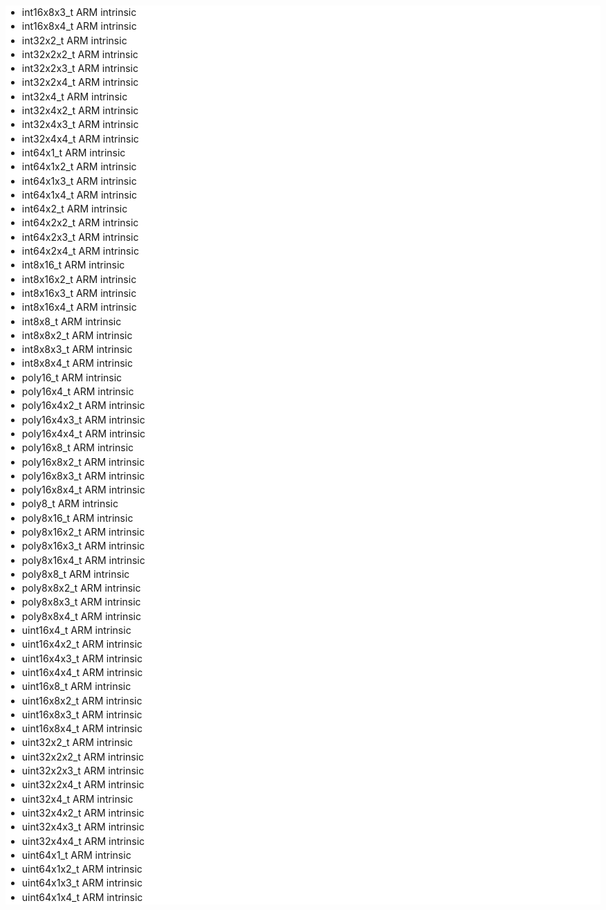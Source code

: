 - int16x8x3_t ARM intrinsic
- int16x8x4_t ARM intrinsic
- int32x2_t ARM intrinsic
- int32x2x2_t ARM intrinsic
- int32x2x3_t ARM intrinsic
- int32x2x4_t ARM intrinsic
- int32x4_t ARM intrinsic
- int32x4x2_t ARM intrinsic
- int32x4x3_t ARM intrinsic
- int32x4x4_t ARM intrinsic
- int64x1_t ARM intrinsic
- int64x1x2_t ARM intrinsic
- int64x1x3_t ARM intrinsic
- int64x1x4_t ARM intrinsic
- int64x2_t ARM intrinsic
- int64x2x2_t ARM intrinsic
- int64x2x3_t ARM intrinsic
- int64x2x4_t ARM intrinsic
- int8x16_t ARM intrinsic
- int8x16x2_t ARM intrinsic
- int8x16x3_t ARM intrinsic
- int8x16x4_t ARM intrinsic
- int8x8_t ARM intrinsic
- int8x8x2_t ARM intrinsic
- int8x8x3_t ARM intrinsic
- int8x8x4_t ARM intrinsic
- poly16_t ARM intrinsic
- poly16x4_t ARM intrinsic
- poly16x4x2_t ARM intrinsic
- poly16x4x3_t ARM intrinsic
- poly16x4x4_t ARM intrinsic
- poly16x8_t ARM intrinsic
- poly16x8x2_t ARM intrinsic
- poly16x8x3_t ARM intrinsic
- poly16x8x4_t ARM intrinsic
- poly8_t ARM intrinsic
- poly8x16_t ARM intrinsic
- poly8x16x2_t ARM intrinsic
- poly8x16x3_t ARM intrinsic
- poly8x16x4_t ARM intrinsic
- poly8x8_t ARM intrinsic
- poly8x8x2_t ARM intrinsic
- poly8x8x3_t ARM intrinsic
- poly8x8x4_t ARM intrinsic
- uint16x4_t ARM intrinsic
- uint16x4x2_t ARM intrinsic
- uint16x4x3_t ARM intrinsic
- uint16x4x4_t ARM intrinsic
- uint16x8_t ARM intrinsic
- uint16x8x2_t ARM intrinsic
- uint16x8x3_t ARM intrinsic
- uint16x8x4_t ARM intrinsic
- uint32x2_t ARM intrinsic
- uint32x2x2_t ARM intrinsic
- uint32x2x3_t ARM intrinsic
- uint32x2x4_t ARM intrinsic
- uint32x4_t ARM intrinsic
- uint32x4x2_t ARM intrinsic
- uint32x4x3_t ARM intrinsic
- uint32x4x4_t ARM intrinsic
- uint64x1_t ARM intrinsic
- uint64x1x2_t ARM intrinsic
- uint64x1x3_t ARM intrinsic
- uint64x1x4_t ARM intrinsic